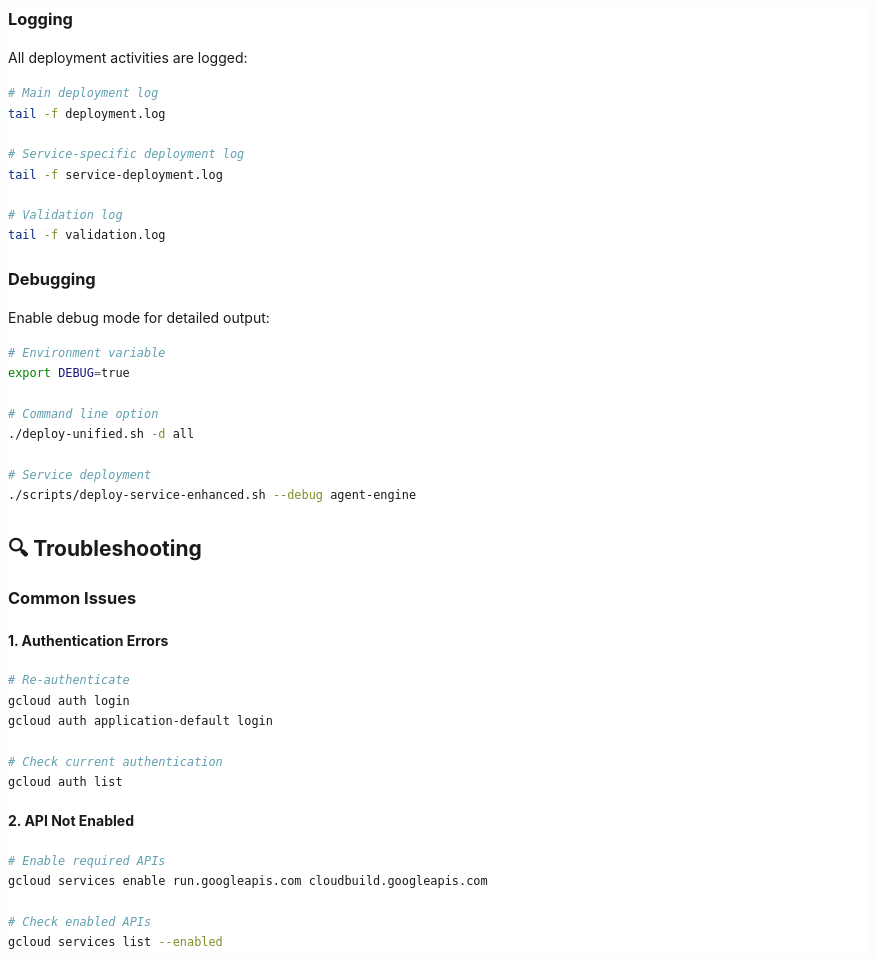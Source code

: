 ### Logging

All deployment activities are logged:

```bash
# Main deployment log
tail -f deployment.log

# Service-specific deployment log
tail -f service-deployment.log

# Validation log
tail -f validation.log
```

### Debugging

Enable debug mode for detailed output:

```bash
# Environment variable
export DEBUG=true

# Command line option
./deploy-unified.sh -d all

# Service deployment
./scripts/deploy-service-enhanced.sh --debug agent-engine
```

## 🔍 Troubleshooting

### Common Issues

#### 1. Authentication Errors

```bash
# Re-authenticate
gcloud auth login
gcloud auth application-default login

# Check current authentication
gcloud auth list
```

#### 2. API Not Enabled

```bash
# Enable required APIs
gcloud services enable run.googleapis.com cloudbuild.googleapis.com

# Check enabled APIs
gcloud services list --enabled
```
